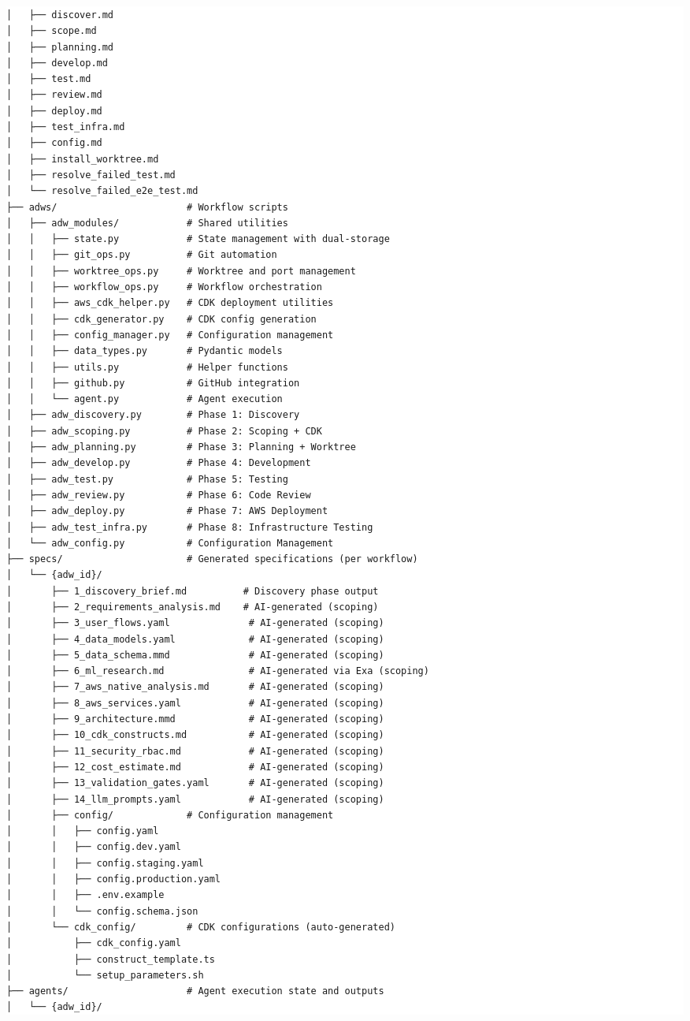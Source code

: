 ```
│   ├── discover.md
│   ├── scope.md
│   ├── planning.md
│   ├── develop.md
│   ├── test.md
│   ├── review.md
│   ├── deploy.md
│   ├── test_infra.md
│   ├── config.md
│   ├── install_worktree.md
│   ├── resolve_failed_test.md
│   └── resolve_failed_e2e_test.md
├── adws/                       # Workflow scripts
│   ├── adw_modules/            # Shared utilities
│   │   ├── state.py            # State management with dual-storage
│   │   ├── git_ops.py          # Git automation
│   │   ├── worktree_ops.py     # Worktree and port management
│   │   ├── workflow_ops.py     # Workflow orchestration
│   │   ├── aws_cdk_helper.py   # CDK deployment utilities
│   │   ├── cdk_generator.py    # CDK config generation
│   │   ├── config_manager.py   # Configuration management
│   │   ├── data_types.py       # Pydantic models
│   │   ├── utils.py            # Helper functions
│   │   ├── github.py           # GitHub integration
│   │   └── agent.py            # Agent execution
│   ├── adw_discovery.py        # Phase 1: Discovery
│   ├── adw_scoping.py          # Phase 2: Scoping + CDK
│   ├── adw_planning.py         # Phase 3: Planning + Worktree
│   ├── adw_develop.py          # Phase 4: Development
│   ├── adw_test.py             # Phase 5: Testing
│   ├── adw_review.py           # Phase 6: Code Review
│   ├── adw_deploy.py           # Phase 7: AWS Deployment
│   ├── adw_test_infra.py       # Phase 8: Infrastructure Testing
│   └── adw_config.py           # Configuration Management
├── specs/                      # Generated specifications (per workflow)
│   └── {adw_id}/
│       ├── 1_discovery_brief.md          # Discovery phase output
│       ├── 2_requirements_analysis.md    # AI-generated (scoping)
│       ├── 3_user_flows.yaml              # AI-generated (scoping)
│       ├── 4_data_models.yaml             # AI-generated (scoping)
│       ├── 5_data_schema.mmd              # AI-generated (scoping)
│       ├── 6_ml_research.md               # AI-generated via Exa (scoping)
│       ├── 7_aws_native_analysis.md       # AI-generated (scoping)
│       ├── 8_aws_services.yaml            # AI-generated (scoping)
│       ├── 9_architecture.mmd             # AI-generated (scoping)
│       ├── 10_cdk_constructs.md           # AI-generated (scoping)
│       ├── 11_security_rbac.md            # AI-generated (scoping)
│       ├── 12_cost_estimate.md            # AI-generated (scoping)
│       ├── 13_validation_gates.yaml       # AI-generated (scoping)
│       ├── 14_llm_prompts.yaml            # AI-generated (scoping)
│       ├── config/             # Configuration management
│       │   ├── config.yaml
│       │   ├── config.dev.yaml
│       │   ├── config.staging.yaml
│       │   ├── config.production.yaml
│       │   ├── .env.example
│       │   └── config.schema.json
│       └── cdk_config/         # CDK configurations (auto-generated)
│           ├── cdk_config.yaml
│           ├── construct_template.ts
│           └── setup_parameters.sh
├── agents/                     # Agent execution state and outputs
│   └── {adw_id}/
```